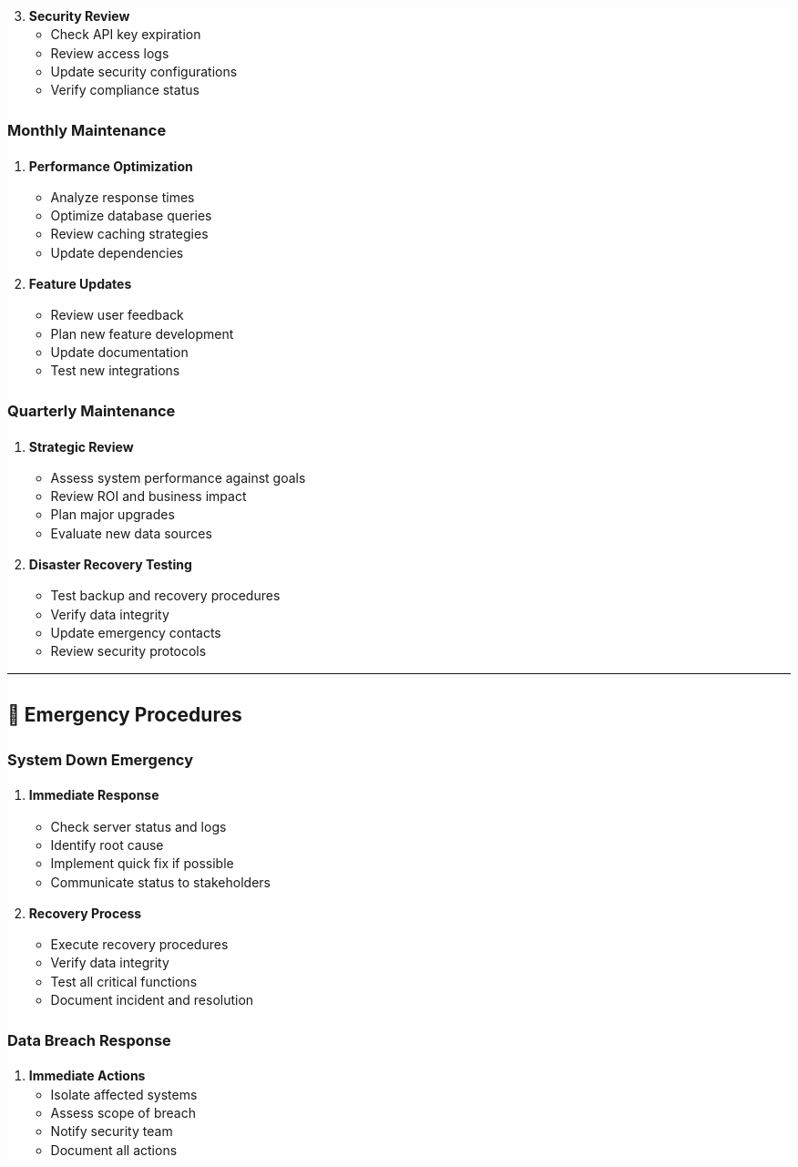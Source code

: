 3. **Security Review**
   - Check API key expiration
   - Review access logs
   - Update security configurations
   - Verify compliance status

### **Monthly Maintenance**
1. **Performance Optimization**
   - Analyze response times
   - Optimize database queries
   - Review caching strategies
   - Update dependencies

2. **Feature Updates**
   - Review user feedback
   - Plan new feature development
   - Update documentation
   - Test new integrations

### **Quarterly Maintenance**
1. **Strategic Review**
   - Assess system performance against goals
   - Review ROI and business impact
   - Plan major upgrades
   - Evaluate new data sources

2. **Disaster Recovery Testing**
   - Test backup and recovery procedures
   - Verify data integrity
   - Update emergency contacts
   - Review security protocols

---

## 🚨 **Emergency Procedures**

### **System Down Emergency**
1. **Immediate Response**
   - Check server status and logs
   - Identify root cause
   - Implement quick fix if possible
   - Communicate status to stakeholders

2. **Recovery Process**
   - Execute recovery procedures
   - Verify data integrity
   - Test all critical functions
   - Document incident and resolution

### **Data Breach Response**
1. **Immediate Actions**
   - Isolate affected systems
   - Assess scope of breach
   - Notify security team
   - Document all actions
